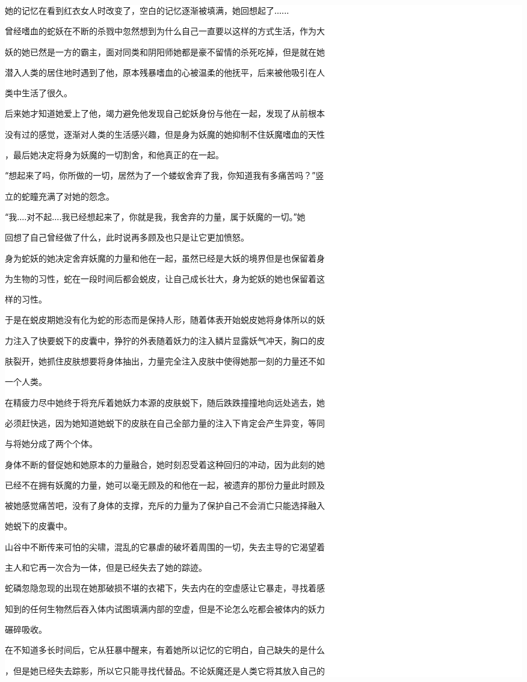 她的记忆在看到红衣女人时改变了，空白的记忆逐渐被填满，她回想起了......

曾经嗜血的蛇妖在不断的杀戮中忽然想到为什么自己一直要以这样的方式生活，作为大

妖的她已然是一方的霸主，面对同类和阴阳师她都是豪不留情的杀死吃掉，但是就在她

潜入人类的居住地时遇到了他，原本残暴嗜血的心被温柔的他抚平，后来被他吸引在人

类中生活了很久。

后来她才知道她爱上了他，竭力避免他发现自己蛇妖身份与他在一起，发现了从前根本

没有过的感觉，逐渐对人类的生活感兴趣，但是身为妖魔的她抑制不住妖魔嗜血的天性

，最后她决定将身为妖魔的一切割舍，和他真正的在一起。

“想起来了吗，你所做的一切，居然为了一个蝼蚁舍弃了我，你知道我有多痛苦吗？”竖

立的蛇瞳充满了对她的怨念。

“我....对不起....我已经想起来了，你就是我，我舍弃的力量，属于妖魔的一切。”她

回想了自己曾经做了什么，此时说再多顾及也只是让它更加愤怒。

身为蛇妖的她决定舍弃妖魔的力量和他在一起，虽然已经是大妖的境界但是也保留着身

为生物的习性，蛇在一段时间后都会蜕皮，让自己成长壮大，身为蛇妖的她也保留着这

样的习性。

于是在蜕皮期她没有化为蛇的形态而是保持人形，随着体表开始蜕皮她将身体所以的妖

力注入了快要蜕下的皮囊中，狰狞的外表随着妖力的注入鳞片显露妖气冲天，胸口的皮

肤裂开，她抓住皮肤想要将身体抽出，力量完全注入皮肤中使得她那一刻的力量还不如

一个人类。

在精疲力尽中她终于将充斥着她妖力本源的皮肤蜕下，随后跌跌撞撞地向远处逃去，她

必须赶快逃，因为她知道她蜕下的皮肤在自己全部力量的注入下肯定会产生异变，等同

与将她分成了两个个体。

身体不断的督促她和她原本的力量融合，她时刻忍受着这种回归的冲动，因为此刻的她

已经不在拥有妖魔的力量，她可以毫无顾及的和他在一起，被遗弃的那份力量此时顾及

被她感觉痛苦吧，没有了身体的支撑，充斥的力量为了保护自己不会消亡只能选择融入

她蜕下的皮囊中。

山谷中不断传来可怕的尖啸，混乱的它暴虐的破坏着周围的一切，失去主导的它渴望着

主人和它再一次合为一体，但是已经失去了她的踪迹。

蛇磷忽隐忽现的出现在她那破损不堪的衣裙下，失去内在的空虚感让它暴走，寻找着感

知到的任何生物然后吞入体内试图填满内部的空虚，但是不论怎么吃都会被体内的妖力

碾碎吸收。

在不知道多长时间后，它从狂暴中醒来，有着她所以记忆的它明白，自己缺失的是什么

，但是她已经失去踪影，所以它只能寻找代替品。不论妖魔还是人类它将其放入自己的
